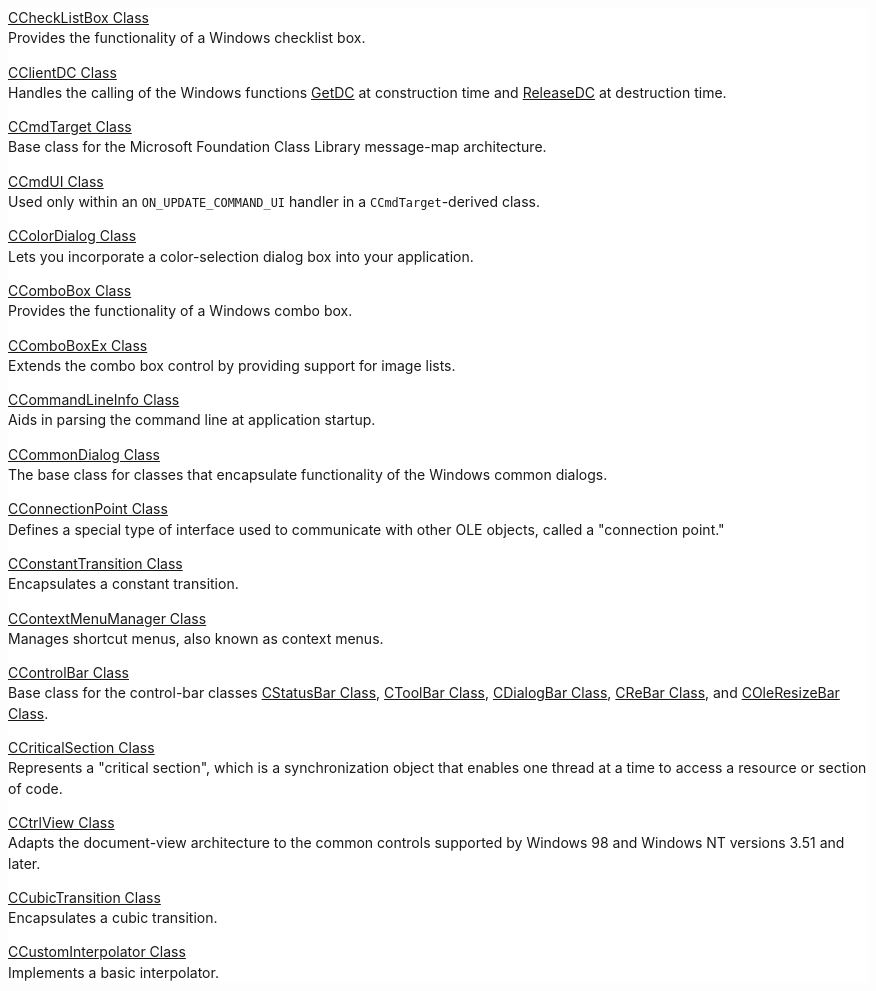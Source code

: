  [CCheckListBox Class](../../mfc/reference/cchecklistbox-class.md)  
 Provides the functionality of a Windows checklist box.  
  
 [CClientDC Class](../../mfc/reference/cclientdc-class.md)  
 Handles the calling of the Windows functions [GetDC](http://msdn.microsoft.com/library/windows/desktop/dd144871) at construction time and [ReleaseDC](http://msdn.microsoft.com/library/windows/desktop/dd162920) at destruction time.  
  
 [CCmdTarget Class](../../mfc/reference/ccmdtarget-class.md)  
 Base class for the Microsoft Foundation Class Library message-map architecture.  
  
 [CCmdUI Class](../../mfc/reference/ccmdui-class.md)  
 Used only within an `ON_UPDATE_COMMAND_UI` handler in a `CCmdTarget`-derived class.  
  
 [CColorDialog Class](../../mfc/reference/ccolordialog-class.md)  
 Lets you incorporate a color-selection dialog box into your application.  
  
 [CComboBox Class](../../mfc/reference/ccombobox-class.md)  
 Provides the functionality of a Windows combo box.  
  
 [CComboBoxEx Class](../../mfc/reference/ccomboboxex-class.md)  
 Extends the combo box control by providing support for image lists.  
  
 [CCommandLineInfo Class](../../mfc/reference/ccommandlineinfo-class.md)  
 Aids in parsing the command line at application startup.  
  
 [CCommonDialog Class](../../mfc/reference/ccommondialog-class.md)  
 The base class for classes that encapsulate functionality of the Windows common dialogs.  
  
 [CConnectionPoint Class](../../mfc/reference/cconnectionpoint-class.md)  
 Defines a special type of interface used to communicate with other OLE objects, called a "connection point."  
  
 [CConstantTransition Class](../../mfc/reference/cconstanttransition-class.md)  
 Encapsulates a constant transition.  
  
 [CContextMenuManager Class](../../mfc/reference/ccontextmenumanager-class.md)  
 Manages shortcut menus, also known as context menus.  
  
 [CControlBar Class](../../mfc/reference/ccontrolbar-class.md)  
 Base class for the control-bar classes [CStatusBar Class](../../mfc/reference/cstatusbar-class.md), [CToolBar Class](../../mfc/reference/ctoolbar-class.md), [CDialogBar Class](../../mfc/reference/cdialogbar-class.md), [CReBar Class](../../mfc/reference/crebar-class.md), and [COleResizeBar Class](../../mfc/reference/coleresizebar-class.md).  
  
 [CCriticalSection Class](../../mfc/reference/ccriticalsection-class.md)  
 Represents a "critical section", which is a synchronization object that enables one thread at a time to access a resource or section of code.  
  
 [CCtrlView Class](../../mfc/reference/cctrlview-class.md)  
 Adapts the document-view architecture to the common controls supported by Windows 98 and Windows NT versions 3.51 and later.  
  
 [CCubicTransition Class](../../mfc/reference/ccubictransition-class.md)  
 Encapsulates a cubic transition.  
  
 [CCustomInterpolator Class](../../mfc/reference/ccustominterpolator-class.md)  
 Implements a basic interpolator.  
  